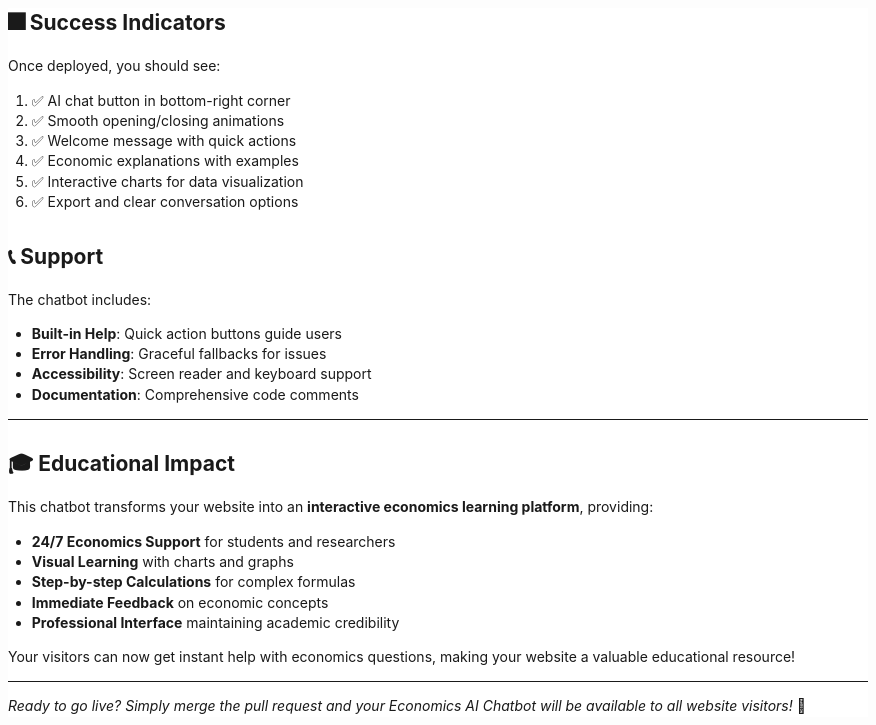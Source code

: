 ## 🎆 Success Indicators

Once deployed, you should see:
1. ✅ AI chat button in bottom-right corner
2. ✅ Smooth opening/closing animations
3. ✅ Welcome message with quick actions
4. ✅ Economic explanations with examples
5. ✅ Interactive charts for data visualization
6. ✅ Export and clear conversation options

## 📞 Support

The chatbot includes:
- **Built-in Help**: Quick action buttons guide users
- **Error Handling**: Graceful fallbacks for issues
- **Accessibility**: Screen reader and keyboard support
- **Documentation**: Comprehensive code comments

---

## 🎓 Educational Impact

This chatbot transforms your website into an **interactive economics learning platform**, providing:

- **24/7 Economics Support** for students and researchers
- **Visual Learning** with charts and graphs
- **Step-by-step Calculations** for complex formulas
- **Immediate Feedback** on economic concepts
- **Professional Interface** maintaining academic credibility

Your visitors can now get instant help with economics questions, making your website a valuable educational resource!

---

*Ready to go live? Simply merge the pull request and your Economics AI Chatbot will be available to all website visitors!* 🚀